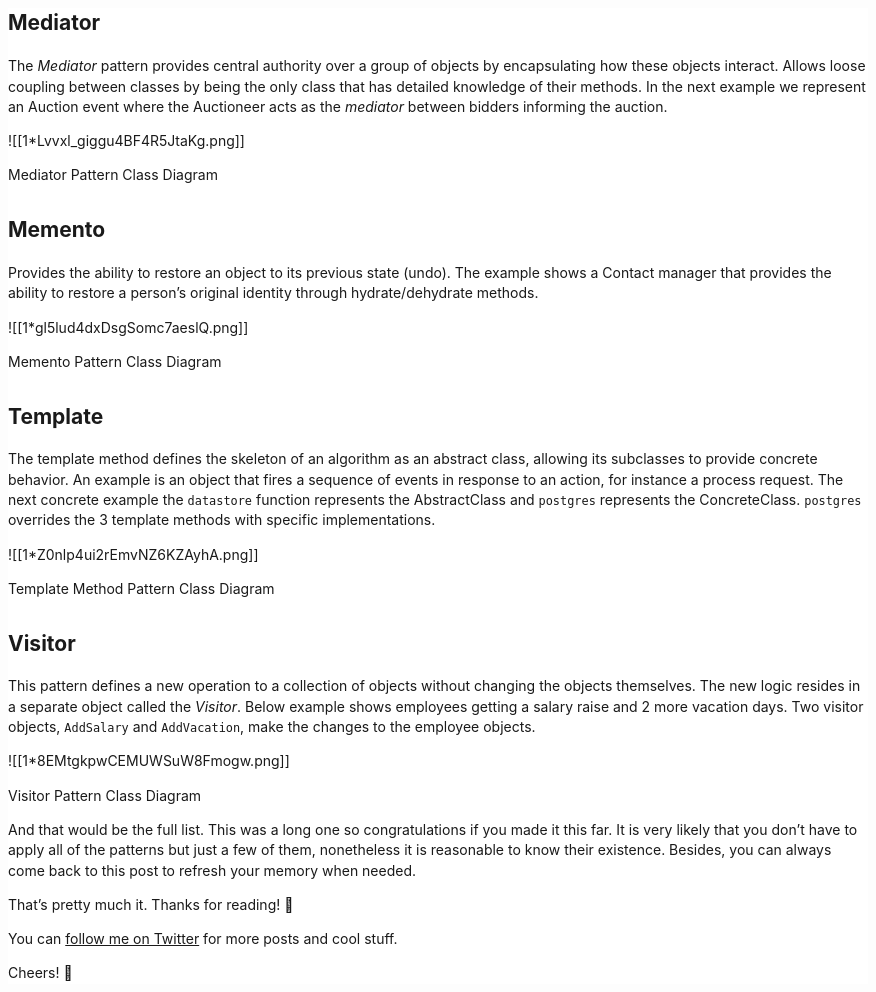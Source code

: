 <diaram>

## Mediator

The *Mediator* pattern provides central authority over a group of objects by encapsulating how these objects interact. Allows loose coupling between classes by being the only class that has detailed knowledge of their methods. In the next example we represent an Auction event where the Auctioneer acts as the *mediator* between bidders informing the auction.

![[1*Lvvxl_giggu4BF4R5JtaKg.png]]

Mediator Pattern Class Diagram

## Memento

Provides the ability to restore an object to its previous state (undo). The example shows a Contact manager that provides the ability to restore a person’s original identity through hydrate/dehydrate methods.

![[1*gl5lud4dxDsgSomc7aeslQ.png]]

Memento Pattern Class Diagram

## Template

The template method defines the skeleton of an algorithm as an abstract class, allowing its subclasses to provide concrete behavior. An example is an object that fires a sequence of events in response to an action, for instance a process request. The next concrete example the `datastore` function represents the AbstractClass and `postgres` represents the ConcreteClass. `postgres` overrides the 3 template methods with specific implementations.

![[1*Z0nlp4ui2rEmvNZ6KZAyhA.png]]

Template Method Pattern Class Diagram

## Visitor

This pattern defines a new operation to a collection of objects without changing the objects themselves. The new logic resides in a separate object called the *Visitor*. Below example shows employees getting a salary raise and 2 more vacation days. Two visitor objects, `AddSalary` and `AddVacation`, make the changes to the employee objects.

![[1*8EMtgkpwCEMUWSuW8Fmogw.png]]

Visitor Pattern Class Diagram

And that would be the full list. This was a long one so congratulations if you made it this far. It is very likely that you don’t have to apply all of the patterns but just a few of them, nonetheless it is reasonable to know their existence. Besides, you can always come back to this post to refresh your memory when needed.

That’s pretty much it. Thanks for reading! 📖

You can [follow me on Twitter](https://twitter.com/liams_o) for more posts and cool stuff.

Cheers! 🤘